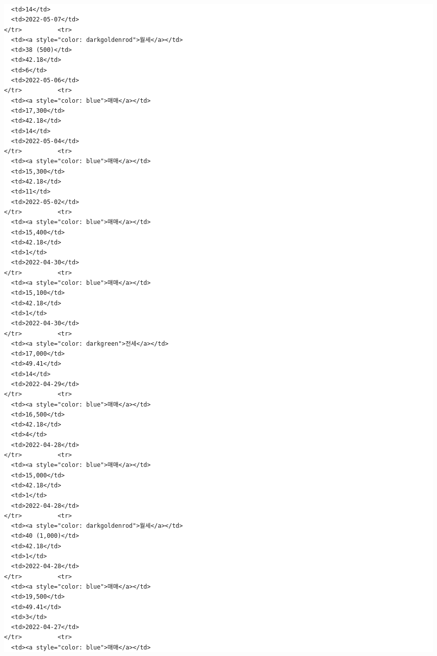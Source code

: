       <td>14</td>
      <td>2022-05-07</td>
    </tr>          <tr>
      <td><a style="color: darkgoldenrod">월세</a></td>
      <td>38 (500)</td>
      <td>42.18</td>
      <td>6</td>
      <td>2022-05-06</td>
    </tr>          <tr>
      <td><a style="color: blue">매매</a></td>
      <td>17,300</td>
      <td>42.18</td>
      <td>14</td>
      <td>2022-05-04</td>
    </tr>          <tr>
      <td><a style="color: blue">매매</a></td>
      <td>15,300</td>
      <td>42.18</td>
      <td>11</td>
      <td>2022-05-02</td>
    </tr>          <tr>
      <td><a style="color: blue">매매</a></td>
      <td>15,400</td>
      <td>42.18</td>
      <td>1</td>
      <td>2022-04-30</td>
    </tr>          <tr>
      <td><a style="color: blue">매매</a></td>
      <td>15,100</td>
      <td>42.18</td>
      <td>1</td>
      <td>2022-04-30</td>
    </tr>          <tr>
      <td><a style="color: darkgreen">전세</a></td>
      <td>17,000</td>
      <td>49.41</td>
      <td>14</td>
      <td>2022-04-29</td>
    </tr>          <tr>
      <td><a style="color: blue">매매</a></td>
      <td>16,500</td>
      <td>42.18</td>
      <td>4</td>
      <td>2022-04-28</td>
    </tr>          <tr>
      <td><a style="color: blue">매매</a></td>
      <td>15,000</td>
      <td>42.18</td>
      <td>1</td>
      <td>2022-04-28</td>
    </tr>          <tr>
      <td><a style="color: darkgoldenrod">월세</a></td>
      <td>40 (1,000)</td>
      <td>42.18</td>
      <td>1</td>
      <td>2022-04-28</td>
    </tr>          <tr>
      <td><a style="color: blue">매매</a></td>
      <td>19,500</td>
      <td>49.41</td>
      <td>3</td>
      <td>2022-04-27</td>
    </tr>          <tr>
      <td><a style="color: blue">매매</a></td>
